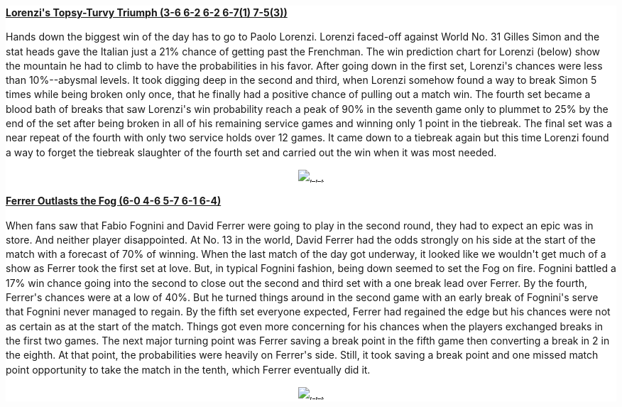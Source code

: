 
<u><b>Lorenzi's Topsy-Turvy Triumph (3-6 6-2 6-2 6-7(1) 7-5(3))</b></u>


Hands down the biggest win of the day has to go to Paolo Lorenzi. Lorenzi faced-off against World No. 31 Gilles Simon and the stat heads gave the Italian just a 21% chance of getting past the Frenchman. The win prediction chart for Lorenzi (below) show the mountain he had to climb to have the probabilities in his favor. After going down in the first set, Lorenzi's chances were less than 10%--abysmal levels. It took digging deep in the second and third, when Lorenzi somehow found a way to break Simon 5 times while being broken only once, that he finally had a positive chance of pulling out a match win. The fourth set became a blood bath of breaks that saw Lorenzi's win probability reach a peak of 90% in the seventh game only to plummet to 25% by the end of the set after being broken in all of his remaining service games and winning only 1 point in the tiebreak. The final set was a near repeat of the fourth with only two service holds over 12 games. It came down to a tiebreak again but this time Lorenzi found a way to forget the tiebreak slaughter of the fourth set and carried out the win when it was most needed. 


<div>
    <a href="https://plot.ly/~on-the-t/892/" target="_blank" title=", , , " style="display: block; text-align: center;"><img src="https://plot.ly/~on-the-t/892.png" alt=", , , " style="max-width: 100%;width: 1000px;"  width="1000" onerror="this.onerror=null;this.src='https://plot.ly/404.png';" /></a>
    <script data-plotly="on-the-t:892"  src="https://plot.ly/embed.js" async></script>
</div>



<u><b>Ferrer Outlasts the Fog (6-0 4-6 5-7 6-1 6-4)</b></u>

When fans saw that Fabio Fognini and David Ferrer were going to play in the second round, they had to expect an epic was in store. And neither player disappointed. At No. 13 in the world, David Ferrer had the odds strongly on his side at the start of the match with a forecast of 70% of winning. When the last match of the day got underway, it looked like we wouldn't get much of a show as Ferrer took the first set at love. But, in typical Fognini fashion, being down seemed to set the Fog on fire. Fognini battled a 17% win chance going into the second to close out the second and third set with a one break lead over Ferrer. By the fourth, Ferrer's chances were at a low of 40%. But he turned things around in the second game with an early break of Fognini's serve that Fognini never managed to regain. By the fifth set everyone expected, Ferrer had regained the edge but his chances were not as certain as at the start of the match. Things got even more concerning for his chances when the players exchanged breaks in the first two games. The next major turning point was Ferrer saving a break point in the fifth game then converting a break in 2 in the eighth. At that point, the probabilities were heavily on Ferrer's side. Still, it took saving a break point and one missed match point opportunity to take the match in the tenth, which Ferrer eventually did it. 

<div>
    <a href="https://plot.ly/~on-the-t/898/" target="_blank" title=", , , " style="display: block; text-align: center;"><img src="https://plot.ly/~on-the-t/898.png" alt=", , , " style="max-width: 100%;width: 1000px;"  width="1000" onerror="this.onerror=null;this.src='https://plot.ly/404.png';" /></a>
    <script data-plotly="on-the-t:898"  src="https://plot.ly/embed.js" async></script>
</div>





